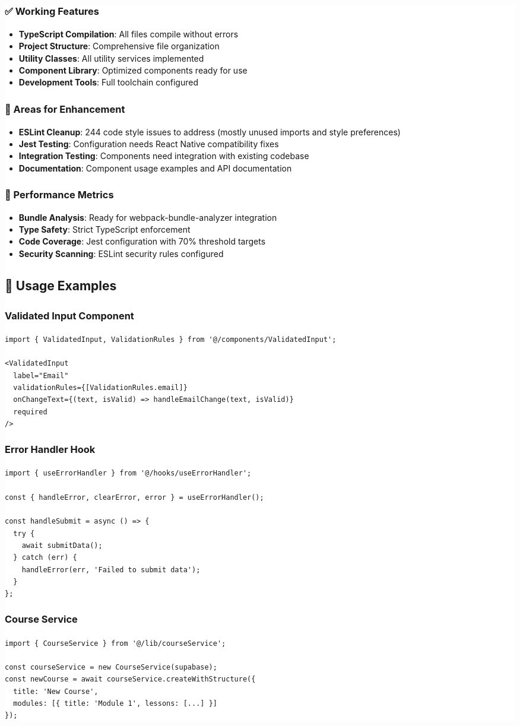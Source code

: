 ### ✅ Working Features
- **TypeScript Compilation**: All files compile without errors
- **Project Structure**: Comprehensive file organization
- **Utility Classes**: All utility services implemented
- **Component Library**: Optimized components ready for use
- **Development Tools**: Full toolchain configured

### 🔧 Areas for Enhancement
- **ESLint Cleanup**: 244 code style issues to address (mostly unused imports and style preferences)
- **Jest Testing**: Configuration needs React Native compatibility fixes
- **Integration Testing**: Components need integration with existing codebase
- **Documentation**: Component usage examples and API documentation

### 🚀 Performance Metrics
- **Bundle Analysis**: Ready for webpack-bundle-analyzer integration
- **Type Safety**: Strict TypeScript enforcement
- **Code Coverage**: Jest configuration with 70% threshold targets
- **Security Scanning**: ESLint security rules configured

## 📝 Usage Examples

### Validated Input Component
```tsx
import { ValidatedInput, ValidationRules } from '@/components/ValidatedInput';

<ValidatedInput
  label="Email"
  validationRules={[ValidationRules.email]}
  onChangeText={(text, isValid) => handleEmailChange(text, isValid)}
  required
/>
```

### Error Handler Hook
```tsx
import { useErrorHandler } from '@/hooks/useErrorHandler';

const { handleError, clearError, error } = useErrorHandler();

const handleSubmit = async () => {
  try {
    await submitData();
  } catch (err) {
    handleError(err, 'Failed to submit data');
  }
};
```

### Course Service
```tsx
import { CourseService } from '@/lib/courseService';

const courseService = new CourseService(supabase);
const newCourse = await courseService.createWithStructure({
  title: 'New Course',
  modules: [{ title: 'Module 1', lessons: [...] }]
});
```
